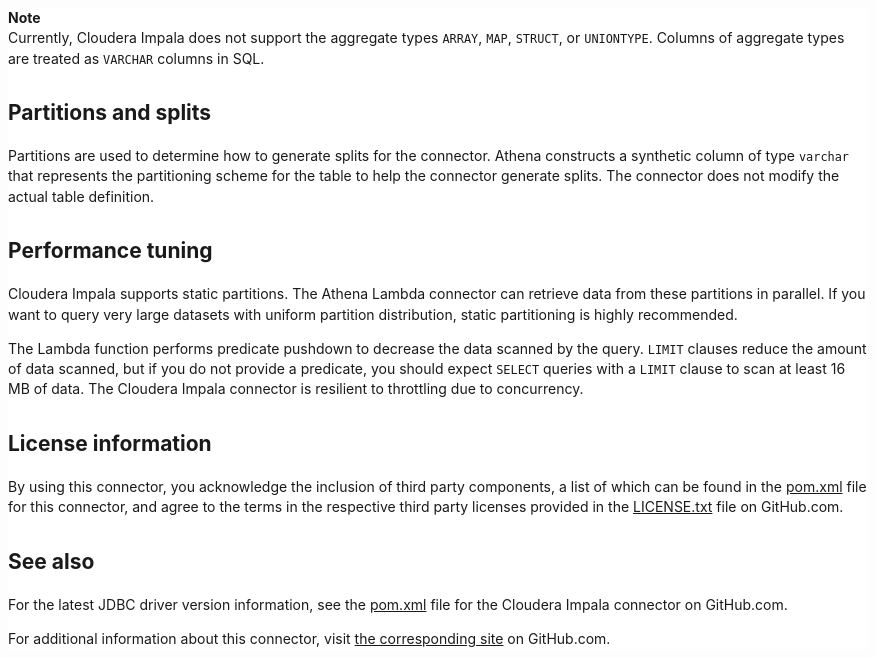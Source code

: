 **Note**  
Currently, Cloudera Impala does not support the aggregate types `ARRAY`, `MAP`, `STRUCT`, or `UNIONTYPE`\. Columns of aggregate types are treated as `VARCHAR` columns in SQL\.

## Partitions and splits<a name="connectors-cloudera-impala-partitions-and-splits"></a>

Partitions are used to determine how to generate splits for the connector\. Athena constructs a synthetic column of type `varchar` that represents the partitioning scheme for the table to help the connector generate splits\. The connector does not modify the actual table definition\.

## Performance tuning<a name="connectors-cloudera-impala-performance-tuning"></a>

Cloudera Impala supports static partitions\. The Athena Lambda connector can retrieve data from these partitions in parallel\. If you want to query very large datasets with uniform partition distribution, static partitioning is highly recommended\.

The Lambda function performs predicate pushdown to decrease the data scanned by the query\. `LIMIT` clauses reduce the amount of data scanned, but if you do not provide a predicate, you should expect `SELECT` queries with a `LIMIT` clause to scan at least 16 MB of data\. The Cloudera Impala connector is resilient to throttling due to concurrency\.

## License information<a name="connectors-impala-license-information"></a>

By using this connector, you acknowledge the inclusion of third party components, a list of which can be found in the [pom\.xml](https://github.com/awslabs/aws-athena-query-federation/blob/master/athena-cloudera-impala/pom.xml) file for this connector, and agree to the terms in the respective third party licenses provided in the [LICENSE\.txt](https://github.com/awslabs/aws-athena-query-federation/blob/master/athena-cloudera-impala/LICENSE.txt) file on GitHub\.com\.

## See also<a name="connectors-impala-see-also"></a>

For the latest JDBC driver version information, see the [pom\.xml](https://github.com/awslabs/aws-athena-query-federation/blob/master/athena-cloudera-impala/pom.xml) file for the Cloudera Impala connector on GitHub\.com\.

For additional information about this connector, visit [the corresponding site](https://github.com/awslabs/aws-athena-query-federation/tree/master/athena-cloudera-impala) on GitHub\.com\.